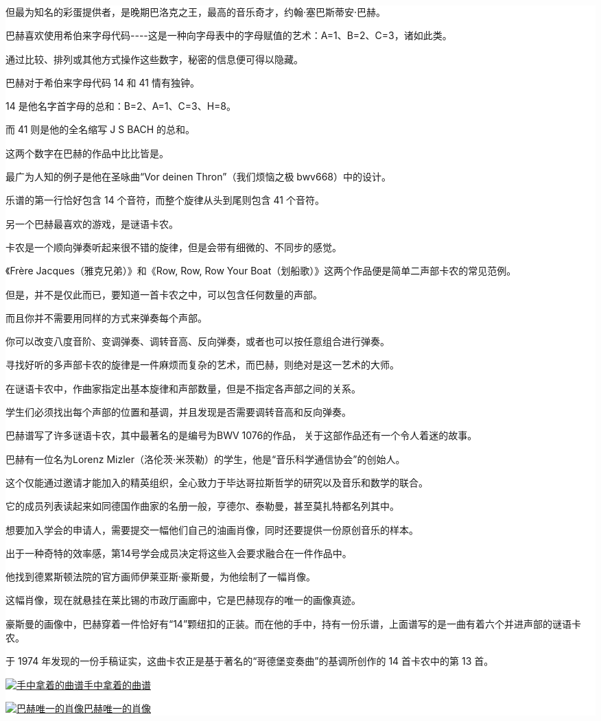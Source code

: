但最为知名的彩蛋提供者，是晚期巴洛克之王，最高的音乐奇才，约翰·塞巴斯蒂安·巴赫。

巴赫喜欢使用希伯来字母代码----这是一种向字母表中的字母赋值的艺术：A=1、B=2、C=3，诸如此类。

通过比较、排列或其他方式操作这些数字，秘密的信息便可得以隐藏。

巴赫对于希伯来字母代码 14 和 41 情有独钟。

14 是他名字首字母的总和：B=2、A=1、C=3、H=8。

而 41 则是他的全名缩写 J  S  BACH 的总和。

这两个数字在巴赫的作品中比比皆是。

最广为人知的例子是他在圣咏曲“Vor deinen Thron”（我们烦恼之极 bwv668）中的设计。

乐谱的第一行恰好包含 14 个音符，而整个旋律从头到尾则包含 41 个音符。

另一个巴赫最喜欢的游戏，是谜语卡农。

卡农是一个顺向弹奏听起来很不错的旋律，但是会带有细微的、不同步的感觉。

《Frère Jacques（雅克兄弟）》和《Row, Row, Row Your Boat（划船歌）》这两个作品便是简单二声部卡农的常见范例。

但是，并不是仅此而已，要知道一首卡农之中，可以包含任何数量的声部。

而且你并不需要用同样的方式来弹奏每个声部。

你可以改变八度音阶、变调弹奏、调转音高、反向弹奏，或者也可以按任意组合进行弹奏。

寻找好听的多声部卡农的旋律是一件麻烦而复杂的艺术，而巴赫，则绝对是这一艺术的大师。

在谜语卡农中，作曲家指定出基本旋律和声部数量，但是不指定各声部之间的关系。

学生们必须找出每个声部的位置和基调，并且发现是否需要调转音高和反向弹奏。

巴赫谱写了许多谜语卡农，其中最著名的是编号为BWV 1076的作品， 关于这部作品还有一个令人着迷的故事。

巴赫有一位名为Lorenz Mizler（洛伦茨·米茨勒）的学生，他是“音乐科学通信协会”的创始人。

这个仅能通过邀请才能加入的精英组织，全心致力于毕达哥拉斯哲学的研究以及音乐和数学的联合。

它的成员列表读起来如同德国作曲家的名册一般，亨德尔、泰勒曼，甚至莫扎特都名列其中。

想要加入学会的申请人，需要提交一幅他们自己的油画肖像，同时还要提供一份原创音乐的样本。

出于一种奇特的效率感，第14号学会成员决定将这些入会要求融合在一件作品中。

他找到德累斯顿法院的官方画师伊莱亚斯·豪斯曼，为他绘制了一幅肖像。

这幅肖像，现在就悬挂在莱比锡的市政厅画廊中，它是巴赫现存的唯一的画像真迹。

豪斯曼的画像中，巴赫穿着一件恰好有“14”颗纽扣的正装。而在他的手中，持有一份乐谱，上面谱写的是一曲有着六个并进声部的谜语卡农。

于 1974 年发现的一份手稿证实，这曲卡农正是基于著名的“哥德堡变奏曲”的基调所创作的 14 首卡农中的第 13 首。



[![手中拿着的曲谱](https://image.gcores.com/827975b0-e9c9-4178-a768-5a097ff7f477.jpg?x-oss-process=image/resize,limit_1,m_mfit,w_2000/quality,q_90/format,webp/bright,-20)手中拿着的曲谱](https://image.gcores.com/827975b0-e9c9-4178-a768-5a097ff7f477.jpg?x-oss-process=image/quality,q_90/format,webp)

[![巴赫唯一的肖像](https://image.gcores.com/7713a0f9-f619-4bd6-bf67-7e2d4233eae5.jpeg?x-oss-process=image/resize,limit_1,m_mfit,w_2000/quality,q_90/format,webp/bright,-20)巴赫唯一的肖像](https://image.gcores.com/7713a0f9-f619-4bd6-bf67-7e2d4233eae5.jpeg?x-oss-process=image/quality,q_90/format,webp)
